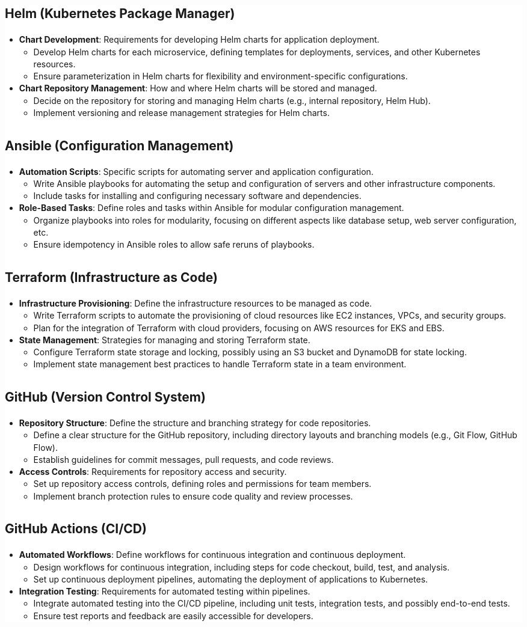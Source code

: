 
## Helm (Kubernetes Package Manager)

- **Chart Development**: Requirements for developing Helm charts for application deployment.
  - Develop Helm charts for each microservice, defining templates for deployments, services, and other Kubernetes resources.
  - Ensure parameterization in Helm charts for flexibility and environment-specific configurations.
- **Chart Repository Management**: How and where Helm charts will be stored and managed.
  - Decide on the repository for storing and managing Helm charts (e.g., internal repository, Helm Hub).
  - Implement versioning and release management strategies for Helm charts.


## Ansible (Configuration Management)

- **Automation Scripts**: Specific scripts for automating server and application configuration.
  - Write Ansible playbooks for automating the setup and configuration of servers and other infrastructure components.
  - Include tasks for installing and configuring necessary software and dependencies.
- **Role-Based Tasks**: Define roles and tasks within Ansible for modular configuration management.
  - Organize playbooks into roles for modularity, focusing on different aspects like database setup, web server configuration, etc.
  - Ensure idempotency in Ansible roles to allow safe reruns of playbooks.


## Terraform (Infrastructure as Code)

- **Infrastructure Provisioning**: Define the infrastructure resources to be managed as code.
  - Write Terraform scripts to automate the provisioning of cloud resources like EC2 instances, VPCs, and security groups.
  - Plan for the integration of Terraform with cloud providers, focusing on AWS resources for EKS and EBS.
- **State Management**: Strategies for managing and storing Terraform state.
  - Configure Terraform state storage and locking, possibly using an S3 bucket and DynamoDB for state locking.
  - Implement state management best practices to handle Terraform state in a team environment.


## GitHub (Version Control System)

- **Repository Structure**: Define the structure and branching strategy for code repositories.
  - Define a clear structure for the GitHub repository, including directory layouts and branching models (e.g., Git Flow, GitHub Flow).
  - Establish guidelines for commit messages, pull requests, and code reviews.
- **Access Controls**: Requirements for repository access and security.
  - Set up repository access controls, defining roles and permissions for team members.
  - Implement branch protection rules to ensure code quality and review processes.


## GitHub Actions (CI/CD)

- **Automated Workflows**: Define workflows for continuous integration and continuous deployment.
  - Design workflows for continuous integration, including steps for code checkout, build, test, and analysis.
  - Set up continuous deployment pipelines, automating the deployment of applications to Kubernetes.
- **Integration Testing**: Requirements for automated testing within pipelines.
  - Integrate automated testing into the CI/CD pipeline, including unit tests, integration tests, and possibly end-to-end tests.
  - Ensure test reports and feedback are easily accessible for developers.
